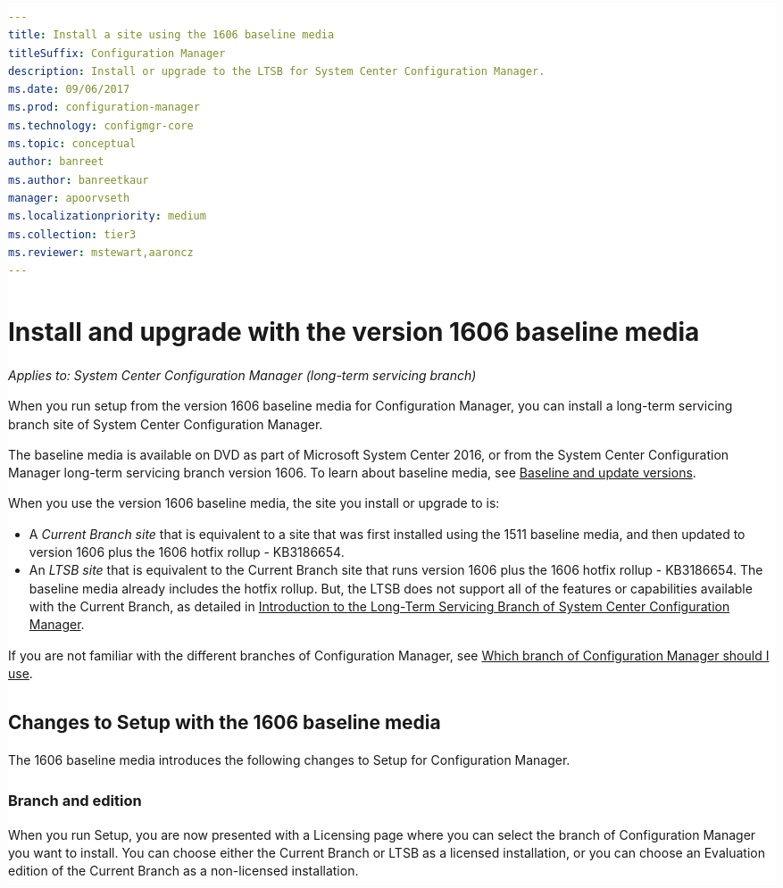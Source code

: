 ```yaml
---
title: Install a site using the 1606 baseline media
titleSuffix: Configuration Manager
description: Install or upgrade to the LTSB for System Center Configuration Manager.
ms.date: 09/06/2017
ms.prod: configuration-manager
ms.technology: configmgr-core
ms.topic: conceptual
author: banreet
ms.author: banreetkaur
manager: apoorvseth
ms.localizationpriority: medium
ms.collection: tier3
ms.reviewer: mstewart,aaroncz 
---
```

# Install and upgrade with the version 1606 baseline media

*Applies to: System Center Configuration Manager (long-term servicing branch)*

When you run setup from the version 1606 baseline media for Configuration Manager, you can install a long-term servicing branch site of System Center Configuration Manager.

The baseline media is available on DVD as part of Microsoft System Center 2016, or from the System Center Configuration Manager long-term servicing branch version 1606. To learn about baseline media, see [Baseline and update versions](../servers/manage/updates.md#bkmk_Baselines).


When you use the version 1606 baseline media, the site you install or upgrade to is:
- A *Current Branch site* that is equivalent to a site that was first installed using the 1511 baseline media, and then updated to version 1606 plus the 1606 hotfix rollup - KB3186654.
- An *LTSB site* that is equivalent to the Current Branch site that runs version 1606 plus the 1606 hotfix rollup - KB3186654. The baseline media already includes the hotfix rollup.  But, the LTSB does not support all of the features or capabilities available with the Current Branch, as detailed in [Introduction to the Long-Term Servicing Branch of System Center Configuration Manager](introduction-to-the-ltsb.md).

If you are not familiar with the different branches of Configuration Manager, see [Which branch of Configuration Manager should I use](which-branch-should-i-use.md).




## Changes to Setup with the 1606 baseline media
The 1606 baseline media introduces the following changes to Setup for Configuration Manager.

### Branch and edition
When you run Setup, you are now presented with a Licensing page where you can select the branch of Configuration Manager you want to install. You can choose either the Current Branch or LTSB as a licensed installation, or you can choose an Evaluation edition of the Current Branch as a non-licensed installation.
